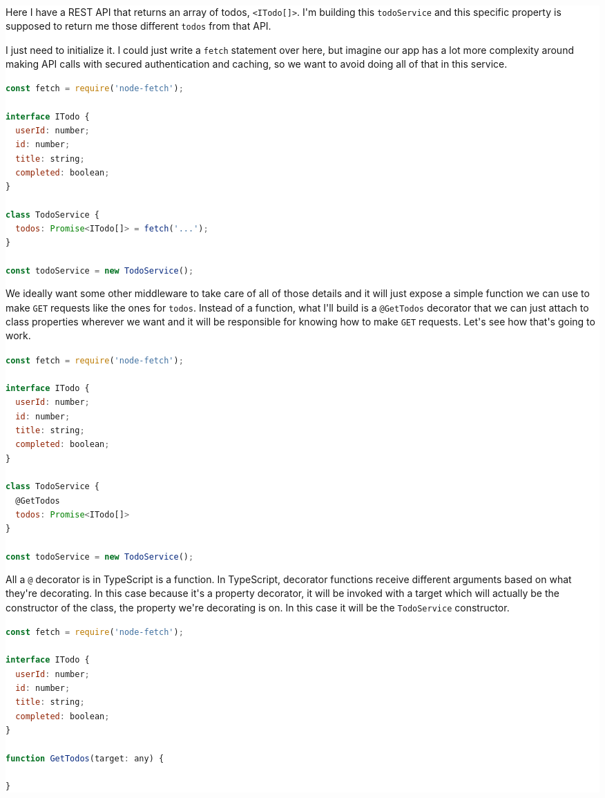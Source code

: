Here I have a REST API that returns an array of todos, `<ITodo[]>`. I'm building this `todoService` and this specific property is supposed to return me those different `todos` from that API.

I just need to initialize it. I could just write a `fetch` statement over here, but imagine our app has a lot more complexity around making API calls with secured authentication and caching, so we want to avoid doing all of that in this service.

```js
const fetch = require('node-fetch');

interface ITodo {
  userId: number;
  id: number;
  title: string;
  completed: boolean;
}

class TodoService {
  todos: Promise<ITodo[]> = fetch('...');
}

const todoService = new TodoService();
```

We ideally want some other middleware to take care of all of those details and it will just expose a simple function we can use to make `GET` requests like the ones for `todos`. Instead of a function, what I'll build is a `@GetTodos` decorator that we can just attach to class properties wherever we want and it will be responsible for knowing how to make `GET` requests. Let's see how that's going to work.

```js
const fetch = require('node-fetch');

interface ITodo {
  userId: number;
  id: number;
  title: string;
  completed: boolean;
}

class TodoService {
  @GetTodos
  todos: Promise<ITodo[]>
}

const todoService = new TodoService();
```

All a `@` decorator is in TypeScript is a function. In TypeScript, decorator functions receive different arguments based on what they're decorating. In this case because it's a property decorator, it will be invoked with a target which will actually be the constructor of the class, the property we're decorating is on. In this case it will be the `TodoService` constructor.

```js
const fetch = require('node-fetch');

interface ITodo {
  userId: number;
  id: number;
  title: string;
  completed: boolean;
}

function GetTodos(target: any) {

}

```